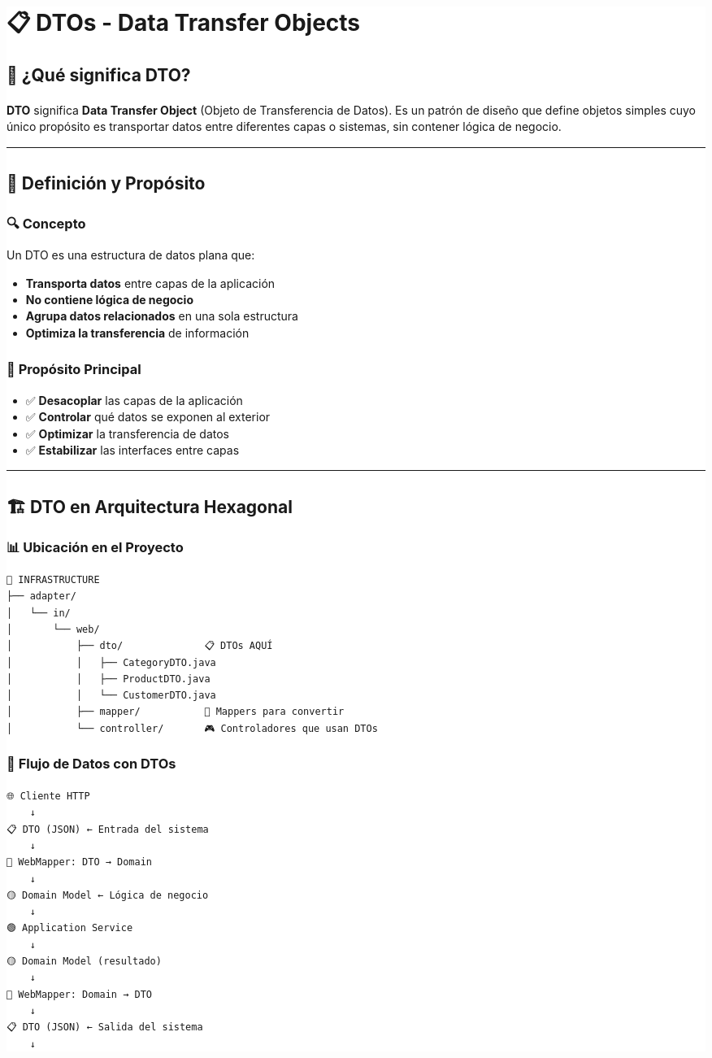 # 📋 DTOs - Data Transfer Objects

## 📖 ¿Qué significa DTO?

**DTO** significa **Data Transfer Object** (Objeto de Transferencia de Datos). Es un patrón de diseño que define objetos simples cuyo único propósito es transportar datos entre diferentes capas o sistemas, sin contener lógica de negocio.

---

## 🎯 Definición y Propósito

### 🔍 **Concepto**
Un DTO es una estructura de datos plana que:
- **Transporta datos** entre capas de la aplicación
- **No contiene lógica de negocio**
- **Agrupa datos relacionados** en una sola estructura
- **Optimiza la transferencia** de información

### 🎯 **Propósito Principal**
- ✅ **Desacoplar** las capas de la aplicación
- ✅ **Controlar** qué datos se exponen al exterior
- ✅ **Optimizar** la transferencia de datos
- ✅ **Estabilizar** las interfaces entre capas

---

## 🏗️ DTO en Arquitectura Hexagonal

### 📊 **Ubicación en el Proyecto**
```
🔵 INFRASTRUCTURE
├── adapter/
│   └── in/
│       └── web/
│           ├── dto/              📋 DTOs AQUÍ
│           │   ├── CategoryDTO.java
│           │   ├── ProductDTO.java
│           │   └── CustomerDTO.java
│           ├── mapper/           🔄 Mappers para convertir
│           └── controller/       🎮 Controladores que usan DTOs
```

### 🔄 **Flujo de Datos con DTOs**
```
🌐 Cliente HTTP
    ↓
📋 DTO (JSON) ← Entrada del sistema
    ↓
🔄 WebMapper: DTO → Domain
    ↓
🟡 Domain Model ← Lógica de negocio
    ↓
🟢 Application Service
    ↓
🟡 Domain Model (resultado)
    ↓
🔄 WebMapper: Domain → DTO
    ↓
📋 DTO (JSON) ← Salida del sistema
    ↓
```